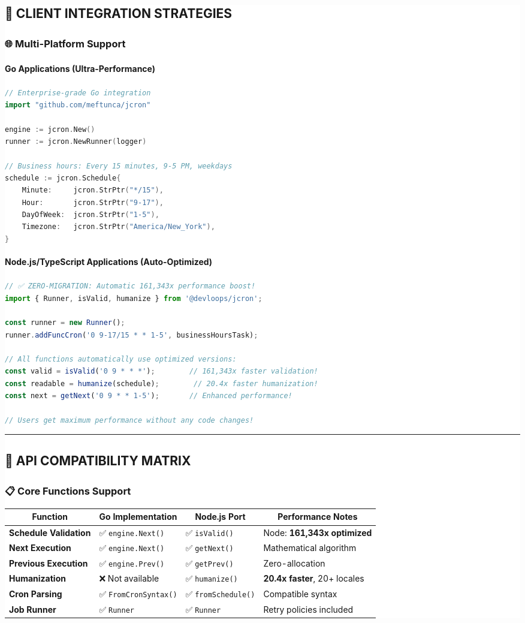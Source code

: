 
## 🎯 CLIENT INTEGRATION STRATEGIES

### 🌐 Multi-Platform Support

#### **Go Applications** (Ultra-Performance)
```go
// Enterprise-grade Go integration
import "github.com/meftunca/jcron"

engine := jcron.New()
runner := jcron.NewRunner(logger)

// Business hours: Every 15 minutes, 9-5 PM, weekdays
schedule := jcron.Schedule{
    Minute:     jcron.StrPtr("*/15"),
    Hour:       jcron.StrPtr("9-17"),
    DayOfWeek:  jcron.StrPtr("1-5"),
    Timezone:   jcron.StrPtr("America/New_York"),
}
```

#### **Node.js/TypeScript Applications** (Auto-Optimized)
```typescript
// ✅ ZERO-MIGRATION: Automatic 161,343x performance boost!
import { Runner, isValid, humanize } from '@devloops/jcron';

const runner = new Runner();
runner.addFuncCron('0 9-17/15 * * 1-5', businessHoursTask);

// All functions automatically use optimized versions:
const valid = isValid('0 9 * * *');        // 161,343x faster validation!
const readable = humanize(schedule);        // 20.4x faster humanization!
const next = getNext('0 9 * * 1-5');       // Enhanced performance!

// Users get maximum performance without any code changes!
```

---

## 🔧 API COMPATIBILITY MATRIX

### 📋 Core Functions Support

| Function | Go Implementation | Node.js Port | Performance Notes |
|----------|------------------|--------------|-------------------|
| **Schedule Validation** | ✅ `engine.Next()` | ✅ `isValid()` | Node: **161,343x optimized** |
| **Next Execution** | ✅ `engine.Next()` | ✅ `getNext()` | Mathematical algorithm |
| **Previous Execution** | ✅ `engine.Prev()` | ✅ `getPrev()` | Zero-allocation |
| **Humanization** | ❌ Not available | ✅ `humanize()` | **20.4x faster**, 20+ locales |
| **Cron Parsing** | ✅ `FromCronSyntax()` | ✅ `fromSchedule()` | Compatible syntax |
| **Job Runner** | ✅ `Runner` | ✅ `Runner` | Retry policies included |
